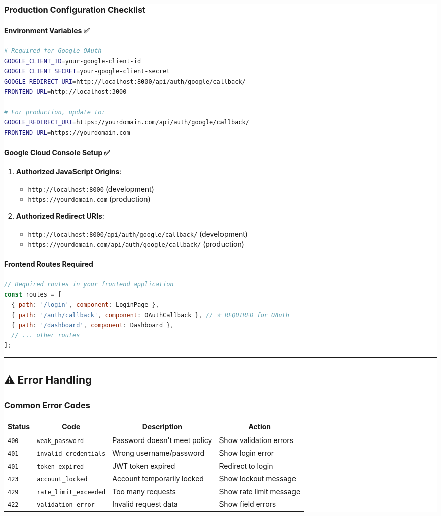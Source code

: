 ### **Production Configuration Checklist**

#### **Environment Variables** ✅
```bash
# Required for Google OAuth
GOOGLE_CLIENT_ID=your-google-client-id
GOOGLE_CLIENT_SECRET=your-google-client-secret
GOOGLE_REDIRECT_URI=http://localhost:8000/api/auth/google/callback/
FRONTEND_URL=http://localhost:3000

# For production, update to:
GOOGLE_REDIRECT_URI=https://yourdomain.com/api/auth/google/callback/
FRONTEND_URL=https://yourdomain.com
```

#### **Google Cloud Console Setup** ✅
1. **Authorized JavaScript Origins**: 
   - `http://localhost:8000` (development)
   - `https://yourdomain.com` (production)

2. **Authorized Redirect URIs**: 
   - `http://localhost:8000/api/auth/google/callback/` (development)
   - `https://yourdomain.com/api/auth/google/callback/` (production)

#### **Frontend Routes Required**
```javascript
// Required routes in your frontend application
const routes = [
  { path: '/login', component: LoginPage },
  { path: '/auth/callback', component: OAuthCallback }, // ⭐ REQUIRED for OAuth
  { path: '/dashboard', component: Dashboard },
  // ... other routes
];
```

---

## ⚠️ Error Handling

### **Common Error Codes**

| Status | Code | Description | Action |
|--------|------|-------------|---------|
| `400` | `weak_password` | Password doesn't meet policy | Show validation errors |
| `401` | `invalid_credentials` | Wrong username/password | Show login error |
| `401` | `token_expired` | JWT token expired | Redirect to login |
| `423` | `account_locked` | Account temporarily locked | Show lockout message |
| `429` | `rate_limit_exceeded` | Too many requests | Show rate limit message |
| `422` | `validation_error` | Invalid request data | Show field errors |
